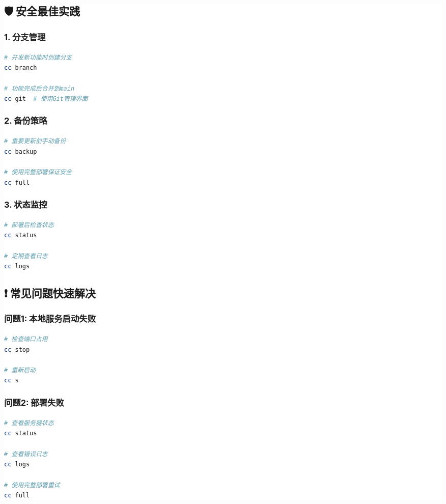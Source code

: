 ## 🛡️ 安全最佳实践

### 1. 分支管理
```bash
# 开发新功能时创建分支
cc branch

# 功能完成后合并到main
cc git  # 使用Git管理界面
```

### 2. 备份策略
```bash
# 重要更新前手动备份
cc backup

# 使用完整部署保证安全
cc full
```

### 3. 状态监控
```bash
# 部署后检查状态
cc status

# 定期查看日志
cc logs
```

## ❗ 常见问题快速解决

### 问题1: 本地服务启动失败
```bash
# 检查端口占用
cc stop

# 重新启动
cc s
```

### 问题2: 部署失败
```bash
# 查看服务器状态
cc status

# 查看错误日志
cc logs

# 使用完整部署重试
cc full
```
